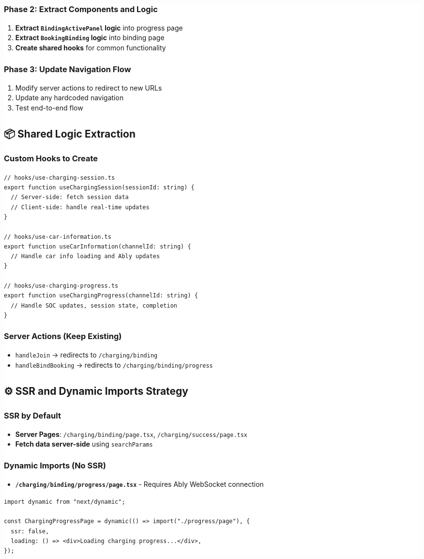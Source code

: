 ### Phase 2: Extract Components and Logic

1. **Extract `BindingActivePanel` logic** into progress page
2. **Extract `BookingBinding` logic** into binding page
3. **Create shared hooks** for common functionality

### Phase 3: Update Navigation Flow

1. Modify server actions to redirect to new URLs
2. Update any hardcoded navigation
3. Test end-to-end flow

## 📦 Shared Logic Extraction

### Custom Hooks to Create

```tsx
// hooks/use-charging-session.ts
export function useChargingSession(sessionId: string) {
  // Server-side: fetch session data
  // Client-side: handle real-time updates
}

// hooks/use-car-information.ts
export function useCarInformation(channelId: string) {
  // Handle car info loading and Ably updates
}

// hooks/use-charging-progress.ts
export function useChargingProgress(channelId: string) {
  // Handle SOC updates, session state, completion
}
```

### Server Actions (Keep Existing)

- `handleJoin` → redirects to `/charging/binding`
- `handleBindBooking` → redirects to `/charging/binding/progress`

## ⚙️ SSR and Dynamic Imports Strategy

### SSR by Default

- **Server Pages**: `/charging/binding/page.tsx`, `/charging/success/page.tsx`
- **Fetch data server-side** using `searchParams`

### Dynamic Imports (No SSR)

- **`/charging/binding/progress/page.tsx`** - Requires Ably WebSocket connection

```tsx
import dynamic from "next/dynamic";

const ChargingProgressPage = dynamic(() => import("./progress/page"), {
  ssr: false,
  loading: () => <div>Loading charging progress...</div>,
});
```
